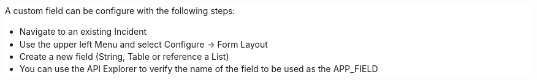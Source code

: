 A custom field can be configure with the following steps:

- Navigate to an existing Incident
- Use the upper left Menu and select Configure -> Form Layout
- Create a new field (String, Table or reference a List)
- You can use the API Explorer to verify the name of the field to be used as the APP_FIELD
